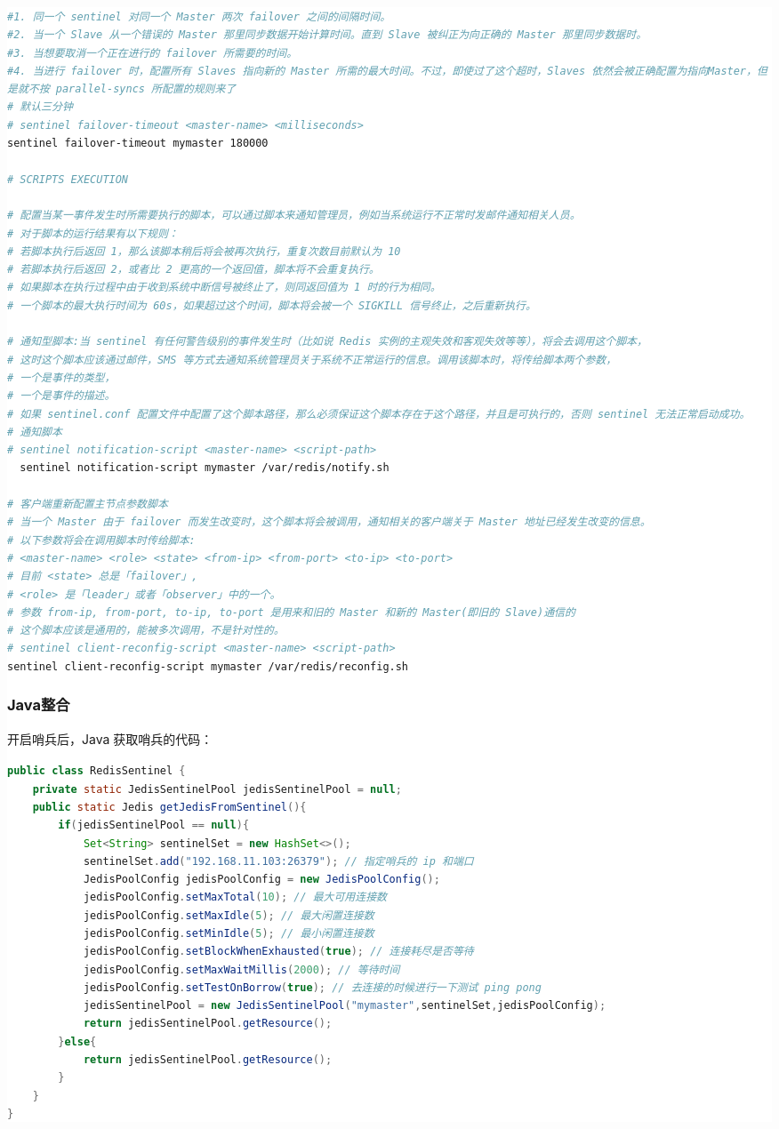 ```bash
#1. 同一个 sentinel 对同一个 Master 两次 failover 之间的间隔时间。
#2. 当一个 Slave 从一个错误的 Master 那里同步数据开始计算时间。直到 Slave 被纠正为向正确的 Master 那里同步数据时。
#3. 当想要取消一个正在进行的 failover 所需要的时间。  
#4. 当进行 failover 时，配置所有 Slaves 指向新的 Master 所需的最大时间。不过，即使过了这个超时，Slaves 依然会被正确配置为指向Master，但是就不按 parallel-syncs 所配置的规则来了
# 默认三分钟
# sentinel failover-timeout <master-name> <milliseconds>
sentinel failover-timeout mymaster 180000
 
# SCRIPTS EXECUTION
 
# 配置当某一事件发生时所需要执行的脚本，可以通过脚本来通知管理员，例如当系统运行不正常时发邮件通知相关人员。
# 对于脚本的运行结果有以下规则：
# 若脚本执行后返回 1，那么该脚本稍后将会被再次执行，重复次数目前默认为 10
# 若脚本执行后返回 2，或者比 2 更高的一个返回值，脚本将不会重复执行。
# 如果脚本在执行过程中由于收到系统中断信号被终止了，则同返回值为 1 时的行为相同。
# 一个脚本的最大执行时间为 60s，如果超过这个时间，脚本将会被一个 SIGKILL 信号终止，之后重新执行。
 
# 通知型脚本:当 sentinel 有任何警告级别的事件发生时（比如说 Redis 实例的主观失效和客观失效等等），将会去调用这个脚本，
# 这时这个脚本应该通过邮件，SMS 等方式去通知系统管理员关于系统不正常运行的信息。调用该脚本时，将传给脚本两个参数，
# 一个是事件的类型，
# 一个是事件的描述。
# 如果 sentinel.conf 配置文件中配置了这个脚本路径，那么必须保证这个脚本存在于这个路径，并且是可执行的，否则 sentinel 无法正常启动成功。
# 通知脚本
# sentinel notification-script <master-name> <script-path>
  sentinel notification-script mymaster /var/redis/notify.sh
 
# 客户端重新配置主节点参数脚本
# 当一个 Master 由于 failover 而发生改变时，这个脚本将会被调用，通知相关的客户端关于 Master 地址已经发生改变的信息。
# 以下参数将会在调用脚本时传给脚本:
# <master-name> <role> <state> <from-ip> <from-port> <to-ip> <to-port>
# 目前 <state> 总是「failover」,
# <role> 是「leader」或者「observer」中的一个。 
# 参数 from-ip, from-port, to-ip, to-port 是用来和旧的 Master 和新的 Master(即旧的 Slave)通信的
# 这个脚本应该是通用的，能被多次调用，不是针对性的。
# sentinel client-reconfig-script <master-name> <script-path>
sentinel client-reconfig-script mymaster /var/redis/reconfig.sh
```

### Java整合

开启哨兵后，Java 获取哨兵的代码：

```java
public class RedisSentinel {
    private static JedisSentinelPool jedisSentinelPool = null;
    public static Jedis getJedisFromSentinel(){
        if(jedisSentinelPool == null){
            Set<String> sentinelSet = new HashSet<>();
            sentinelSet.add("192.168.11.103:26379"); // 指定哨兵的 ip 和端口
            JedisPoolConfig jedisPoolConfig = new JedisPoolConfig();
            jedisPoolConfig.setMaxTotal(10); // 最大可用连接数
            jedisPoolConfig.setMaxIdle(5); // 最大闲置连接数
            jedisPoolConfig.setMinIdle(5); // 最小闲置连接数
            jedisPoolConfig.setBlockWhenExhausted(true); // 连接耗尽是否等待
            jedisPoolConfig.setMaxWaitMillis(2000); // 等待时间
            jedisPoolConfig.setTestOnBorrow(true); // 去连接的时候进行一下测试 ping pong
            jedisSentinelPool = new JedisSentinelPool("mymaster",sentinelSet,jedisPoolConfig);
            return jedisSentinelPool.getResource();
        }else{
            return jedisSentinelPool.getResource();
        }
    }
}
```